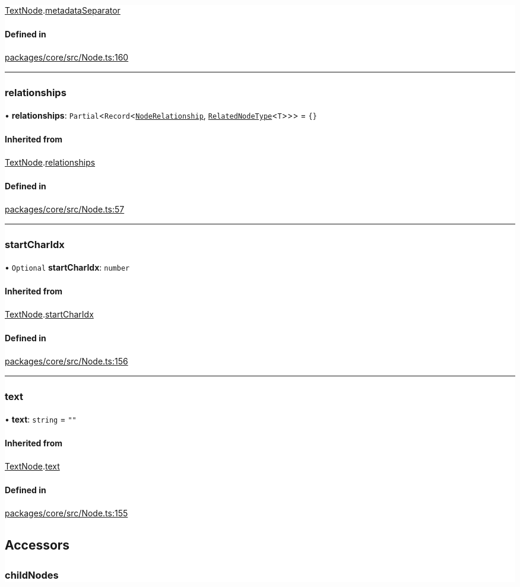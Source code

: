 [TextNode](TextNode.md).[metadataSeparator](TextNode.md#metadataseparator)

#### Defined in

[packages/core/src/Node.ts:160](https://github.com/run-llama/LlamaIndexTS/blob/d613bbd/packages/core/src/Node.ts#L160)

---

### relationships

• **relationships**: `Partial`<`Record`<[`NodeRelationship`](../enums/NodeRelationship.md), [`RelatedNodeType`](../#relatednodetype)<`T`\>\>\> = `{}`

#### Inherited from

[TextNode](TextNode.md).[relationships](TextNode.md#relationships)

#### Defined in

[packages/core/src/Node.ts:57](https://github.com/run-llama/LlamaIndexTS/blob/d613bbd/packages/core/src/Node.ts#L57)

---

### startCharIdx

• `Optional` **startCharIdx**: `number`

#### Inherited from

[TextNode](TextNode.md).[startCharIdx](TextNode.md#startcharidx)

#### Defined in

[packages/core/src/Node.ts:156](https://github.com/run-llama/LlamaIndexTS/blob/d613bbd/packages/core/src/Node.ts#L156)

---

### text

• **text**: `string` = `""`

#### Inherited from

[TextNode](TextNode.md).[text](TextNode.md#text)

#### Defined in

[packages/core/src/Node.ts:155](https://github.com/run-llama/LlamaIndexTS/blob/d613bbd/packages/core/src/Node.ts#L155)

## Accessors

### childNodes
